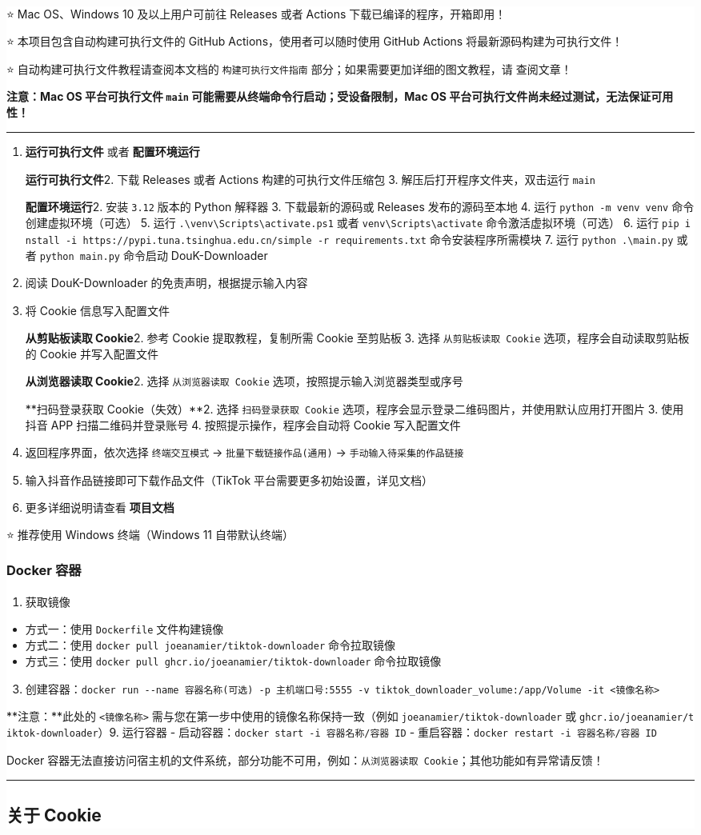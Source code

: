 ⭐ Mac OS、Windows 10 及以上用户可前往 Releases 或者 Actions 下载已编译的程序，开箱即用！

⭐ 本项目包含自动构建可执行文件的 GitHub Actions，使用者可以随时使用 GitHub Actions 将最新源码构建为可执行文件！

⭐ 自动构建可执行文件教程请查阅本文档的 `构建可执行文件指南` 部分；如果需要更加详细的图文教程，请 查阅文章！

**注意：Mac OS 平台可执行文件 `main` 可能需要从终端命令行启动；受设备限制，Mac OS 平台可执行文件尚未经过测试，无法保证可用性！**

* * *

1.  **运行可执行文件** 或者 **配置环境运行**
    
    **运行可执行文件**2.  下载 Releases 或者 Actions 构建的可执行文件压缩包
    3.  解压后打开程序文件夹，双击运行 `main`
    
    **配置环境运行**2.  安装 `3.12` 版本的 Python 解释器
    3.  下载最新的源码或 Releases 发布的源码至本地
    4.  运行 `python -m venv venv` 命令创建虚拟环境（可选）
    5.  运行 `.\venv\Scripts\activate.ps1` 或者 `venv\Scripts\activate` 命令激活虚拟环境（可选）
    6.  运行 `pip install -i https://pypi.tuna.tsinghua.edu.cn/simple -r requirements.txt` 命令安装程序所需模块
    7.  运行 `python .\main.py` 或者 `python main.py` 命令启动 DouK-Downloader
2.  阅读 DouK-Downloader 的免责声明，根据提示输入内容
3.  将 Cookie 信息写入配置文件
    
    **从剪贴板读取 Cookie**2.  参考 Cookie 提取教程，复制所需 Cookie 至剪贴板
    3.  选择 `从剪贴板读取 Cookie` 选项，程序会自动读取剪贴板的 Cookie 并写入配置文件
    
    **从浏览器读取 Cookie**2.  选择 `从浏览器读取 Cookie` 选项，按照提示输入浏览器类型或序号
    
    **扫码登录获取 Cookie（失效）**2.  选择 `扫码登录获取 Cookie` 选项，程序会显示登录二维码图片，并使用默认应用打开图片
    3.  使用抖音 APP 扫描二维码并登录账号
    4.  按照提示操作，程序会自动将 Cookie 写入配置文件
4.  返回程序界面，依次选择 `终端交互模式` -> `批量下载链接作品(通用)` -> `手动输入待采集的作品链接`
5.  输入抖音作品链接即可下载作品文件（TikTok 平台需要更多初始设置，详见文档）
6.  更多详细说明请查看 **项目文档**

⭐ 推荐使用 Windows 终端（Windows 11 自带默认终端）

### Docker 容器

1.  获取镜像

-   方式一：使用 `Dockerfile` 文件构建镜像
-   方式二：使用 `docker pull joeanamier/tiktok-downloader` 命令拉取镜像
-   方式三：使用 `docker pull ghcr.io/joeanamier/tiktok-downloader` 命令拉取镜像

3.  创建容器：`docker run --name 容器名称(可选) -p 主机端口号:5555 -v tiktok_downloader_volume:/app/Volume -it <镜像名称>`
  
**注意：**此处的 `<镜像名称>` 需与您在第一步中使用的镜像名称保持一致（例如 `joeanamier/tiktok-downloader` 或 `ghcr.io/joeanamier/tiktok-downloader`）9.  运行容器
    -   启动容器：`docker start -i 容器名称/容器 ID`
    -   重启容器：`docker restart -i 容器名称/容器 ID`

Docker 容器无法直接访问宿主机的文件系统，部分功能不可用，例如：`从浏览器读取 Cookie`；其他功能如有异常请反馈！

* * *

关于 Cookie
---------
